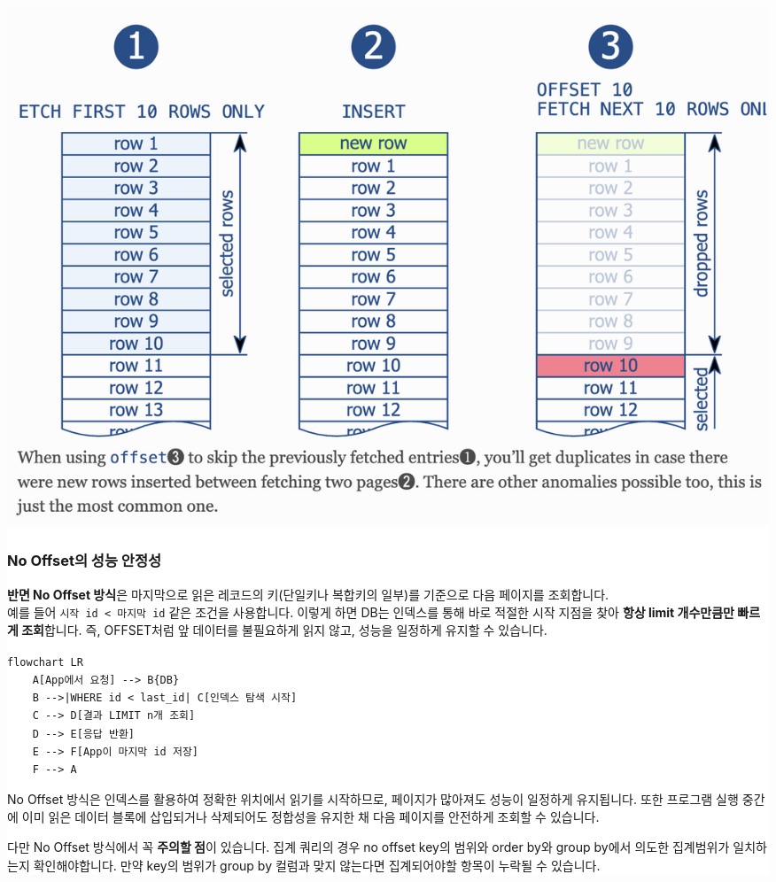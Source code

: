 ![offset 방식의 문제점](offset동작.png)

### No Offset의 성능 안정성  

**반면 No Offset 방식**은 마지막으로 읽은 레코드의 키(단일키나 복합키의 일부)를 기준으로 다음 페이지를 조회합니다.  
예를 들어 `시작 id < 마지막 id` 같은 조건을 사용합니다.
이렇게 하면 DB는 인덱스를 통해 바로 적절한 시작 지점을 찾아 **항상 limit 개수만큼만 빠르게 조회**합니다. 
즉, OFFSET처럼 앞 데이터를 불필요하게 읽지 않고, 성능을 일정하게 유지할 수 있습니다.

```mermaid
flowchart LR
    A[App에서 요청] --> B{DB}
    B -->|WHERE id < last_id| C[인덱스 탐색 시작]
    C --> D[결과 LIMIT n개 조회]
    D --> E[응답 반환]
    E --> F[App이 마지막 id 저장]
    F --> A
```


No Offset 방식은 인덱스를 활용하여 정확한 위치에서 읽기를 시작하므로, 페이지가 많아져도 성능이 일정하게 유지됩니다. 또한 프로그램 실행 중간에 이미 읽은 데이터 블록에 삽입되거나 삭제되어도 정합성을 유지한 채 다음 페이지를 안전하게 조회할 수 있습니다. 

다만 No Offset 방식에서 꼭 **주의할 점**이 있습니다. 집계 쿼리의 경우  no offset key의 범위와  order by와 group by에서 의도한 집계범위가 일치하는지 확인해야합니다. 만약 key의 범위가 group by 컬럼과 맞지 않는다면 집계되어야할 항목이 누락될 수 있습니다. 

